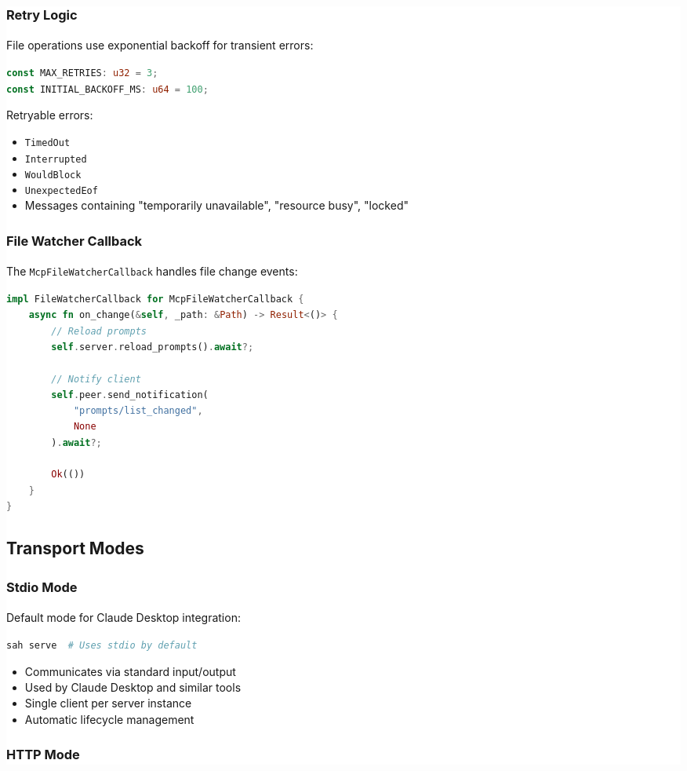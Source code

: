 ### Retry Logic

File operations use exponential backoff for transient errors:

```rust
const MAX_RETRIES: u32 = 3;
const INITIAL_BACKOFF_MS: u64 = 100;
```

Retryable errors:
- `TimedOut`
- `Interrupted`
- `WouldBlock`
- `UnexpectedEof`
- Messages containing "temporarily unavailable", "resource busy", "locked"

### File Watcher Callback

The `McpFileWatcherCallback` handles file change events:

```rust
impl FileWatcherCallback for McpFileWatcherCallback {
    async fn on_change(&self, _path: &Path) -> Result<()> {
        // Reload prompts
        self.server.reload_prompts().await?;
        
        // Notify client
        self.peer.send_notification(
            "prompts/list_changed",
            None
        ).await?;
        
        Ok(())
    }
}
```

## Transport Modes

### Stdio Mode

Default mode for Claude Desktop integration:

```bash
sah serve  # Uses stdio by default
```

- Communicates via standard input/output
- Used by Claude Desktop and similar tools
- Single client per server instance
- Automatic lifecycle management

### HTTP Mode
